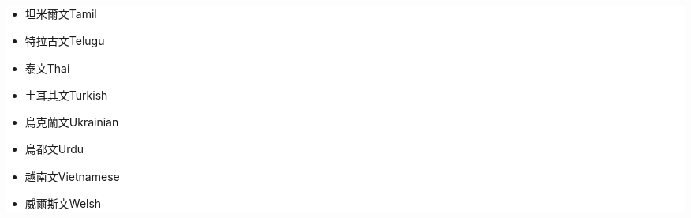 - <span data-ttu-id="9a9f9-240">坦米爾文</span><span class="sxs-lookup"><span data-stu-id="9a9f9-240">Tamil</span></span>

- <span data-ttu-id="9a9f9-241">特拉古文</span><span class="sxs-lookup"><span data-stu-id="9a9f9-241">Telugu</span></span>

- <span data-ttu-id="9a9f9-242">泰文</span><span class="sxs-lookup"><span data-stu-id="9a9f9-242">Thai</span></span>

- <span data-ttu-id="9a9f9-243">土耳其文</span><span class="sxs-lookup"><span data-stu-id="9a9f9-243">Turkish</span></span>

- <span data-ttu-id="9a9f9-244">烏克蘭文</span><span class="sxs-lookup"><span data-stu-id="9a9f9-244">Ukrainian</span></span>

- <span data-ttu-id="9a9f9-245">烏都文</span><span class="sxs-lookup"><span data-stu-id="9a9f9-245">Urdu</span></span>

- <span data-ttu-id="9a9f9-246">越南文</span><span class="sxs-lookup"><span data-stu-id="9a9f9-246">Vietnamese</span></span>

- <span data-ttu-id="9a9f9-247">威爾斯文</span><span class="sxs-lookup"><span data-stu-id="9a9f9-247">Welsh</span></span>


